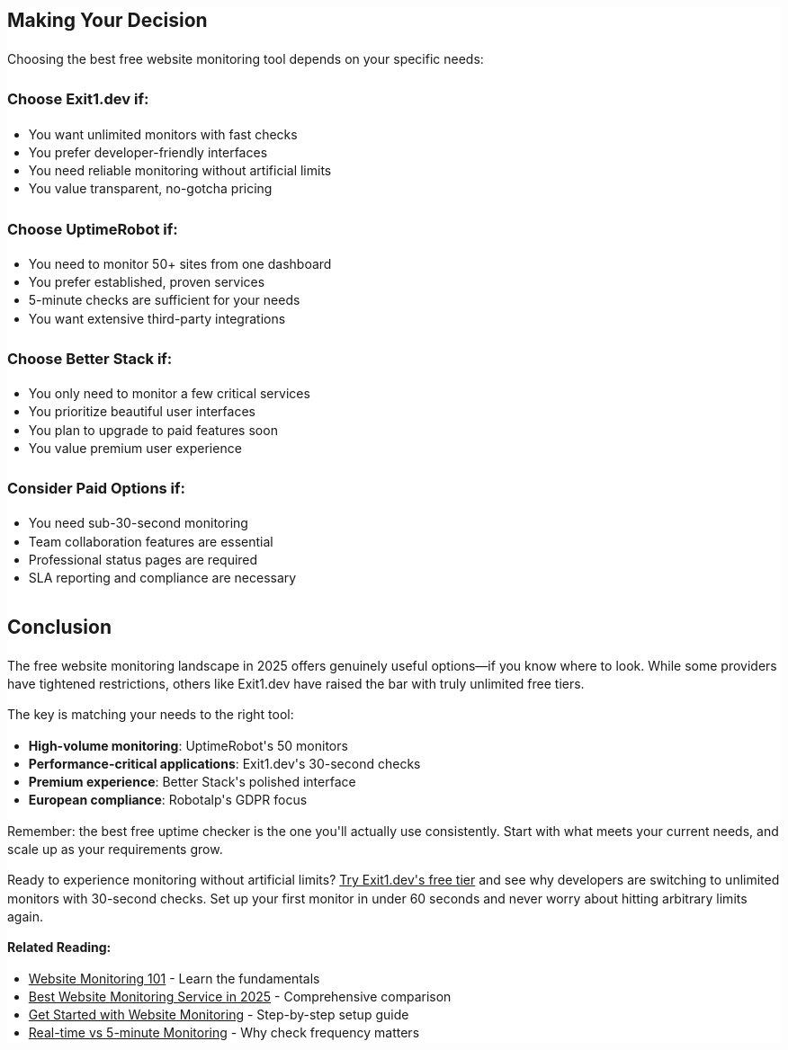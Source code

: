 ## Making Your Decision

Choosing the best free website monitoring tool depends on your specific needs:

### Choose Exit1.dev if:
- You want unlimited monitors with fast checks
- You prefer developer-friendly interfaces
- You need reliable monitoring without artificial limits
- You value transparent, no-gotcha pricing

### Choose UptimeRobot if:
- You need to monitor 50+ sites from one dashboard
- You prefer established, proven services
- 5-minute checks are sufficient for your needs
- You want extensive third-party integrations

### Choose Better Stack if:
- You only need to monitor a few critical services
- You prioritize beautiful user interfaces
- You plan to upgrade to paid features soon
- You value premium user experience

### Consider Paid Options if:
- You need sub-30-second monitoring
- Team collaboration features are essential
- Professional status pages are required
- SLA reporting and compliance are necessary

## Conclusion

The free website monitoring landscape in 2025 offers genuinely useful options—if you know where to look. While some providers have tightened restrictions, others like Exit1.dev have raised the bar with truly unlimited free tiers.

The key is matching your needs to the right tool:
- **High-volume monitoring**: UptimeRobot's 50 monitors
- **Performance-critical applications**: Exit1.dev's 30-second checks
- **Premium experience**: Better Stack's polished interface
- **European compliance**: Robotalp's GDPR focus

Remember: the best free uptime checker is the one you'll actually use consistently. Start with what meets your current needs, and scale up as your requirements grow.

Ready to experience monitoring without artificial limits? [Try Exit1.dev's free tier](https://app.exit1.dev/sign-up) and see why developers are switching to unlimited monitors with 30-second checks. Set up your first monitor in under 60 seconds and never worry about hitting arbitrary limits again.

**Related Reading:**
- [Website Monitoring 101](/blog/website-monitoring-101) - Learn the fundamentals
- [Best Website Monitoring Service in 2025](/blog/best-website-monitoring-service-2025) - Comprehensive comparison
- [Get Started with Website Monitoring](/blog/get-started) - Step-by-step setup guide
- [Real-time vs 5-minute Monitoring](/blog/real-time-vs-5-minute-monitoring) - Why check frequency matters
